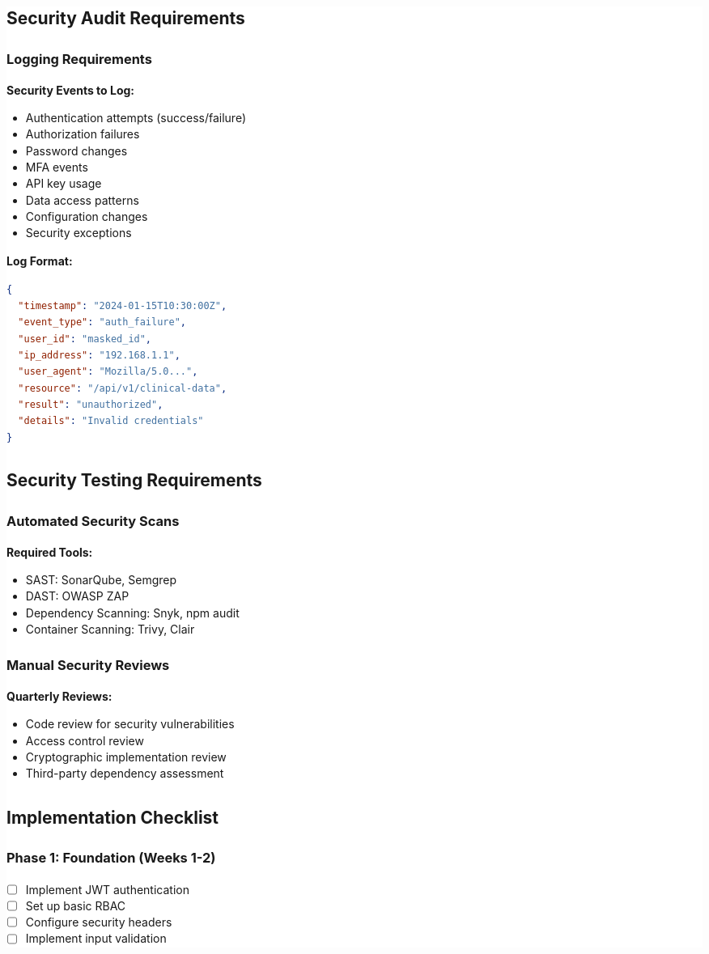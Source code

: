 ## Security Audit Requirements

### Logging Requirements

**Security Events to Log:**
- Authentication attempts (success/failure)
- Authorization failures
- Password changes
- MFA events
- API key usage
- Data access patterns
- Configuration changes
- Security exceptions

**Log Format:**
```json
{
  "timestamp": "2024-01-15T10:30:00Z",
  "event_type": "auth_failure",
  "user_id": "masked_id",
  "ip_address": "192.168.1.1",
  "user_agent": "Mozilla/5.0...",
  "resource": "/api/v1/clinical-data",
  "result": "unauthorized",
  "details": "Invalid credentials"
}
```

## Security Testing Requirements

### Automated Security Scans

**Required Tools:**
- SAST: SonarQube, Semgrep
- DAST: OWASP ZAP
- Dependency Scanning: Snyk, npm audit
- Container Scanning: Trivy, Clair

### Manual Security Reviews

**Quarterly Reviews:**
- Code review for security vulnerabilities
- Access control review
- Cryptographic implementation review
- Third-party dependency assessment

## Implementation Checklist

### Phase 1: Foundation (Weeks 1-2)
- [ ] Implement JWT authentication
- [ ] Set up basic RBAC
- [ ] Configure security headers
- [ ] Implement input validation
